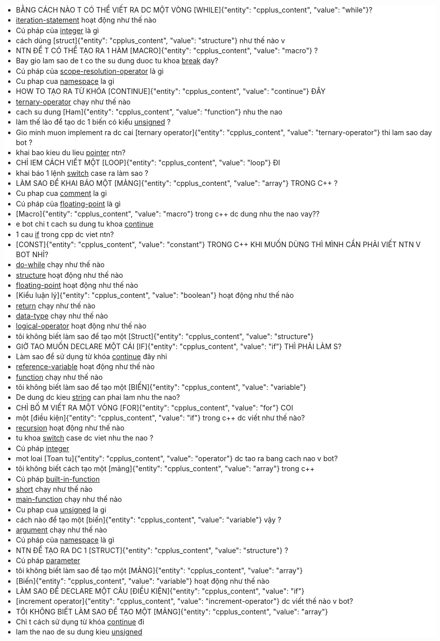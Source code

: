 - BẰNG CÁCH NÀO T CÓ THỂ VIẾT RA DC MỘT VÒNG [WHILE]{"entity": "cpplus_content", "value": "while"}?
- [iteration-statement](cpplus_content) hoạt động như thế nào
- Cú pháp của [integer](cpplus_content) là gì
- cách dùng [struct]{"entity": "cpplus_content", "value": "structure"} như thế nào v
- NTN ĐỂ T CÓ THỂ TẠO RA 1 HÀM [MACRO]{"entity": "cpplus_content", "value": "macro"} ?
- Bay gio lam sao de t co the su dung duoc tu khoa [break](cpplus_content) day?
- Cú pháp của [scope-resolution-operator](cpplus_content) là gì
- Cu phap cua [namespace](cpplus_content) la gi
- HOW TO TẠO RA TỪ KHÓA [CONTINUE]{"entity": "cpplus_content", "value": "continue"} ĐÂY
- [ternary-operator](cpplus_content) chạy như thế nào
- cach su dung [Ham]{"entity": "cpplus_content", "value": "function"} nhu the nao
- làm thế lào để tạo dc 1 biến có kiểu [unsigned](cpplus_content) ?
- Gio minh muon implement ra dc cai [ternary operator]{"entity": "cpplus_content", "value": "ternary-operator"} thi lam sao day bot ?
- khai bao kieu du lieu [pointer](cpplus_content) ntn?
- CHỈ IEM CÁCH VIẾT MỘT [LOOP]{"entity": "cpplus_content", "value": "loop"} ĐI
- khai báo 1 lệnh [switch](cpplus_content) case ra làm sao ?
- LÀM SAO ĐỂ KHAI BÁO MỘT [MẢNG]{"entity": "cpplus_content", "value": "array"} TRONG C++ ?
- Cu phap cua [comment](cpplus_content) la gi
- Cú pháp của [floating-point](cpplus_content) là gì
- [Macro]{"entity": "cpplus_content", "value": "macro"} trong c++ dc dung nhu the nao vay??
- e bot chi t cach su dung tu khoa [continue](cpplus_content)
- 1 cau [if](cpplus_content) trong cpp dc viet ntn?
- [CONST]{"entity": "cpplus_content", "value": "constant"} TRONG C++ KHI MUỐN DÙNG THÌ MÌNH CẦN PHẢI VIẾT NTN V BOT NHỈ?
- [do-while](cpplus_content) chạy như thế nào
- [structure](cpplus_content) hoạt động như thế nào
- [floating-point](cpplus_content) hoạt động như thế nào
- [Kiểu luận lý]{"entity": "cpplus_content", "value": "boolean"} hoạt động như thế nào
- [return](cpplus_content) chạy như thế nào
- [data-type](cpplus_content) chạy như thế nào
- [logical-operator](cpplus_content) hoạt động như thế nào
- tôi không biết làm sao để tạo một [Struct]{"entity": "cpplus_content", "value": "structure"}
- GIỜ TAO MUỐN DECLARE MỘT CÁI [IF]{"entity": "cpplus_content", "value": "if"} THÌ PHẢI LÀM S?
- Làm sao để sử dụng từ khóa [continue](cpplus_content) đây nhỉ
- [reference-variable](cpplus_content) hoạt động như thế nào
- [function](cpplus_content) chạy như thế nào
- tôi không biết làm sao để tạo một [BIẾN]{"entity": "cpplus_content", "value": "variable"}
- De dung dc kieu [string](cpplus_content) can phai lam nhu the nao?
- CHỈ BỐ M VIẾT RA MỘT VÒNG [FOR]{"entity": "cpplus_content", "value": "for"} COI
- một [điều kiện]{"entity": "cpplus_content", "value": "if"} trong c++ dc viết như thế nào?
- [recursion](cpplus_content) hoạt động như thế nào
- tu khoa [switch](cpplus_content) case dc viet nhu the nao ?
- Cú pháp [integer](cpplus_content)
- mot loai [Toan tu]{"entity": "cpplus_content", "value": "operator"} dc tao ra bang cach nao v bot?
- tôi không biết cách tạo một [mảng]{"entity": "cpplus_content", "value": "array"} trong c++
- Cú pháp [built-in-function](cpplus_content)
- [short](cpplus_content) chạy như thế nào
- [main-function](cpplus_content) chạy như thế nào
- Cu phap cua [unsigned](cpplus_content) la gi
- cách nào để tạo một [biến]{"entity": "cpplus_content", "value": "variable"} vậy ?
- [argument](cpplus_content) chạy như thế nào
- Cú pháp của [namespace](cpplus_content) là gì
- NTN ĐỂ TẠO RA DC 1 [STRUCT]{"entity": "cpplus_content", "value": "structure"} ?
- Cú pháp [parameter](cpplus_content)
- tôi không biết làm sao để tạo một [MẢNG]{"entity": "cpplus_content", "value": "array"}
- [Biến]{"entity": "cpplus_content", "value": "variable"} hoạt động như thế nào
- LÀM SAO ĐỂ DECLARE MỘT CÂU [ĐIỀU KIỆN]{"entity": "cpplus_content", "value": "if"}
- [increment operator]{"entity": "cpplus_content", "value": "increment-operator"} dc viết thế nào v bot?
- TÔI KHÔNG BIẾT LÀM SAO ĐỂ TẠO MỘT [MẢNG]{"entity": "cpplus_content", "value": "array"}
- Chỉ t cách sử dụng từ khóa [continue](cpplus_content) đi
- lam the nao de su dung kieu [unsigned](cpplus_content)